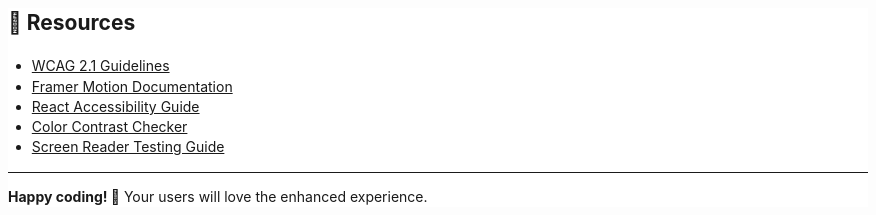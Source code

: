 ## 🔗 Resources

- [WCAG 2.1 Guidelines](https://www.w3.org/WAI/WCAG21/quickref/)
- [Framer Motion Documentation](https://www.framer.com/motion/)
- [React Accessibility Guide](https://reactjs.org/docs/accessibility.html)
- [Color Contrast Checker](https://webaim.org/resources/contrastchecker/)
- [Screen Reader Testing Guide](https://webaim.org/articles/screenreader_testing/)

---

**Happy coding! 🚀** Your users will love the enhanced experience.